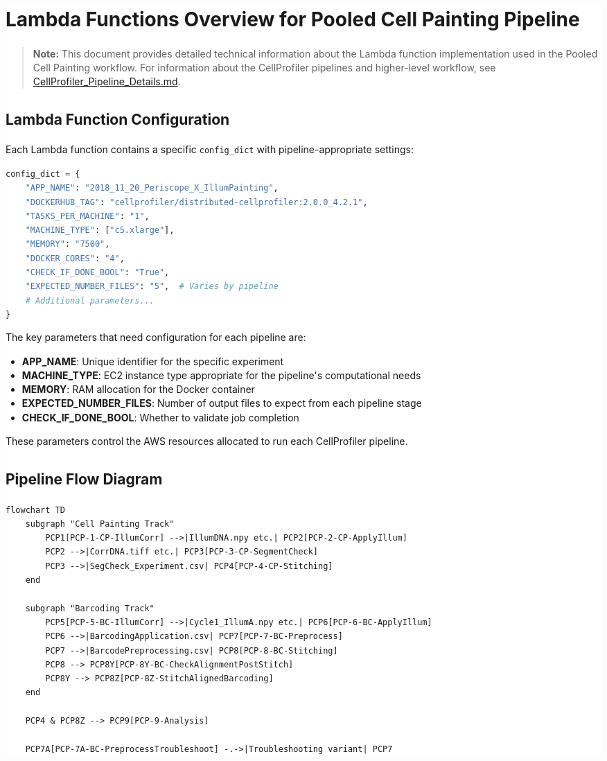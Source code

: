 # Lambda Functions Overview for Pooled Cell Painting Pipeline

> **Note:** This document provides detailed technical information about the Lambda function implementation used in the Pooled Cell Painting workflow. For information about the CellProfiler pipelines and higher-level workflow, see [CellProfiler_Pipeline_Details.md](./CellProfiler_Pipeline_Details.md).

## Lambda Function Configuration

Each Lambda function contains a specific `config_dict` with pipeline-appropriate settings:

```python
config_dict = {
    "APP_NAME": "2018_11_20_Periscope_X_IllumPainting",
    "DOCKERHUB_TAG": "cellprofiler/distributed-cellprofiler:2.0.0_4.2.1",
    "TASKS_PER_MACHINE": "1",
    "MACHINE_TYPE": ["c5.xlarge"],
    "MEMORY": "7500",
    "DOCKER_CORES": "4",
    "CHECK_IF_DONE_BOOL": "True",
    "EXPECTED_NUMBER_FILES": "5",  # Varies by pipeline
    # Additional parameters...
}
```

The key parameters that need configuration for each pipeline are:
- **APP_NAME**: Unique identifier for the specific experiment
- **MACHINE_TYPE**: EC2 instance type appropriate for the pipeline's computational needs
- **MEMORY**: RAM allocation for the Docker container
- **EXPECTED_NUMBER_FILES**: Number of output files to expect from each pipeline stage
- **CHECK_IF_DONE_BOOL**: Whether to validate job completion

These parameters control the AWS resources allocated to run each CellProfiler pipeline.

## Pipeline Flow Diagram

```mermaid
flowchart TD
    subgraph "Cell Painting Track"
        PCP1[PCP-1-CP-IllumCorr] -->|IllumDNA.npy etc.| PCP2[PCP-2-CP-ApplyIllum]
        PCP2 -->|CorrDNA.tiff etc.| PCP3[PCP-3-CP-SegmentCheck]
        PCP3 -->|SegCheck_Experiment.csv| PCP4[PCP-4-CP-Stitching]
    end
    
    subgraph "Barcoding Track"
        PCP5[PCP-5-BC-IllumCorr] -->|Cycle1_IllumA.npy etc.| PCP6[PCP-6-BC-ApplyIllum]
        PCP6 -->|BarcodingApplication.csv| PCP7[PCP-7-BC-Preprocess]
        PCP7 -->|BarcodePreprocessing.csv| PCP8[PCP-8-BC-Stitching]
        PCP8 --> PCP8Y[PCP-8Y-BC-CheckAlignmentPostStitch]
        PCP8Y --> PCP8Z[PCP-8Z-StitchAlignedBarcoding]
    end
    
    PCP4 & PCP8Z --> PCP9[PCP-9-Analysis]
    
    PCP7A[PCP-7A-BC-PreprocessTroubleshoot] -.->|Troubleshooting variant| PCP7
```
